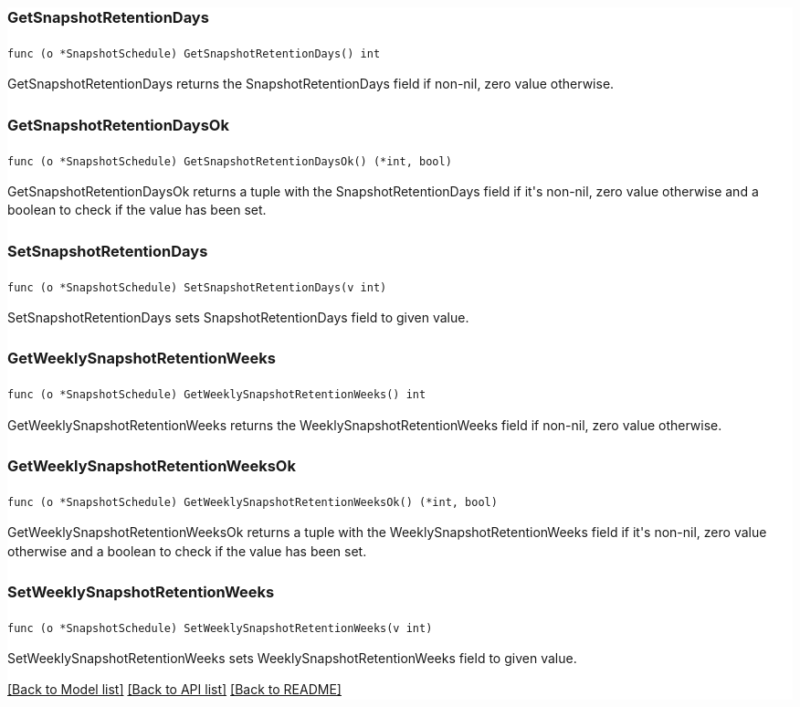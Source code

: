 
### GetSnapshotRetentionDays

`func (o *SnapshotSchedule) GetSnapshotRetentionDays() int`

GetSnapshotRetentionDays returns the SnapshotRetentionDays field if non-nil, zero value otherwise.

### GetSnapshotRetentionDaysOk

`func (o *SnapshotSchedule) GetSnapshotRetentionDaysOk() (*int, bool)`

GetSnapshotRetentionDaysOk returns a tuple with the SnapshotRetentionDays field if it's non-nil, zero value otherwise
and a boolean to check if the value has been set.

### SetSnapshotRetentionDays

`func (o *SnapshotSchedule) SetSnapshotRetentionDays(v int)`

SetSnapshotRetentionDays sets SnapshotRetentionDays field to given value.


### GetWeeklySnapshotRetentionWeeks

`func (o *SnapshotSchedule) GetWeeklySnapshotRetentionWeeks() int`

GetWeeklySnapshotRetentionWeeks returns the WeeklySnapshotRetentionWeeks field if non-nil, zero value otherwise.

### GetWeeklySnapshotRetentionWeeksOk

`func (o *SnapshotSchedule) GetWeeklySnapshotRetentionWeeksOk() (*int, bool)`

GetWeeklySnapshotRetentionWeeksOk returns a tuple with the WeeklySnapshotRetentionWeeks field if it's non-nil, zero value otherwise
and a boolean to check if the value has been set.

### SetWeeklySnapshotRetentionWeeks

`func (o *SnapshotSchedule) SetWeeklySnapshotRetentionWeeks(v int)`

SetWeeklySnapshotRetentionWeeks sets WeeklySnapshotRetentionWeeks field to given value.



[[Back to Model list]](../README.md#documentation-for-models) [[Back to API list]](../README.md#documentation-for-api-endpoints) [[Back to README]](../README.md)



